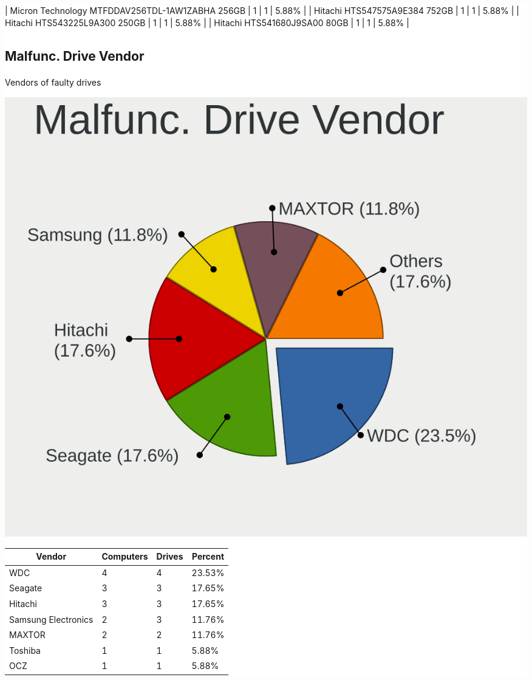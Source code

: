 | Micron Technology MTFDDAV256TDL-1AW1ZABHA 256GB | 1         | 1      | 5.88%   |
| Hitachi HTS547575A9E384 752GB                   | 1         | 1      | 5.88%   |
| Hitachi HTS543225L9A300 250GB                   | 1         | 1      | 5.88%   |
| Hitachi HTS541680J9SA00 80GB                    | 1         | 1      | 5.88%   |

Malfunc. Drive Vendor
---------------------

Vendors of faulty drives

![Malfunc. Drive Vendor](./images/pie_chart_bsd/drive_malfunc_vendor.svg)


| Vendor              | Computers | Drives | Percent |
|---------------------|-----------|--------|---------|
| WDC                 | 4         | 4      | 23.53%  |
| Seagate             | 3         | 3      | 17.65%  |
| Hitachi             | 3         | 3      | 17.65%  |
| Samsung Electronics | 2         | 3      | 11.76%  |
| MAXTOR              | 2         | 2      | 11.76%  |
| Toshiba             | 1         | 1      | 5.88%   |
| OCZ                 | 1         | 1      | 5.88%   |
